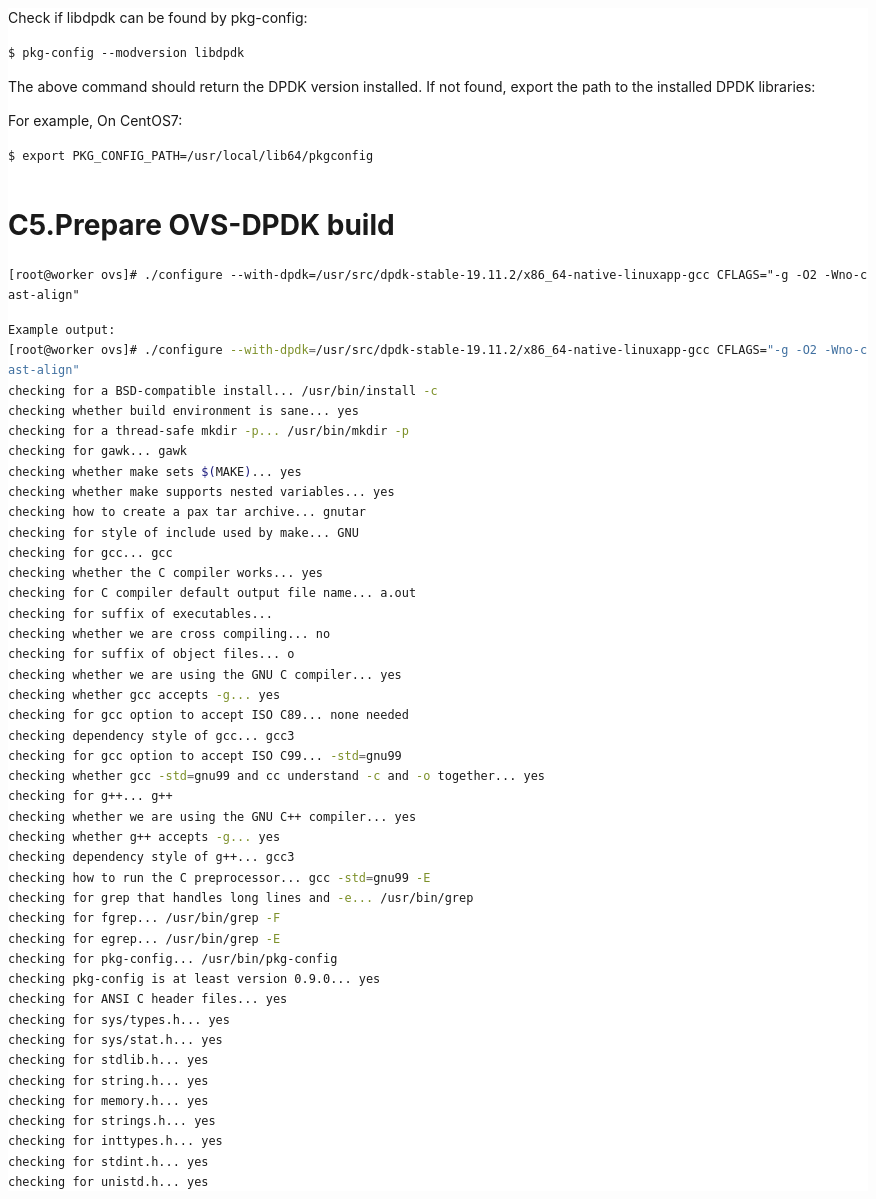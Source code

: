 Check if libdpdk can be found by pkg-config:

```
$ pkg-config --modversion libdpdk
```

The above command should return the DPDK version installed. If not found, export the path to the installed DPDK libraries:

For example, On CentOS7:

```
$ export PKG_CONFIG_PATH=/usr/local/lib64/pkgconfig
```

# C5.Prepare OVS-DPDK build

```
[root@worker ovs]# ./configure --with-dpdk=/usr/src/dpdk-stable-19.11.2/x86_64-native-linuxapp-gcc CFLAGS="-g -O2 -Wno-cast-align"
```

```bash
Example output:
[root@worker ovs]# ./configure --with-dpdk=/usr/src/dpdk-stable-19.11.2/x86_64-native-linuxapp-gcc CFLAGS="-g -O2 -Wno-cast-align"
checking for a BSD-compatible install... /usr/bin/install -c
checking whether build environment is sane... yes
checking for a thread-safe mkdir -p... /usr/bin/mkdir -p
checking for gawk... gawk
checking whether make sets $(MAKE)... yes
checking whether make supports nested variables... yes
checking how to create a pax tar archive... gnutar
checking for style of include used by make... GNU
checking for gcc... gcc
checking whether the C compiler works... yes
checking for C compiler default output file name... a.out
checking for suffix of executables...
checking whether we are cross compiling... no
checking for suffix of object files... o
checking whether we are using the GNU C compiler... yes
checking whether gcc accepts -g... yes
checking for gcc option to accept ISO C89... none needed
checking dependency style of gcc... gcc3
checking for gcc option to accept ISO C99... -std=gnu99
checking whether gcc -std=gnu99 and cc understand -c and -o together... yes
checking for g++... g++
checking whether we are using the GNU C++ compiler... yes
checking whether g++ accepts -g... yes
checking dependency style of g++... gcc3
checking how to run the C preprocessor... gcc -std=gnu99 -E
checking for grep that handles long lines and -e... /usr/bin/grep
checking for fgrep... /usr/bin/grep -F
checking for egrep... /usr/bin/grep -E
checking for pkg-config... /usr/bin/pkg-config
checking pkg-config is at least version 0.9.0... yes
checking for ANSI C header files... yes
checking for sys/types.h... yes
checking for sys/stat.h... yes
checking for stdlib.h... yes
checking for string.h... yes
checking for memory.h... yes
checking for strings.h... yes
checking for inttypes.h... yes
checking for stdint.h... yes
checking for unistd.h... yes
```